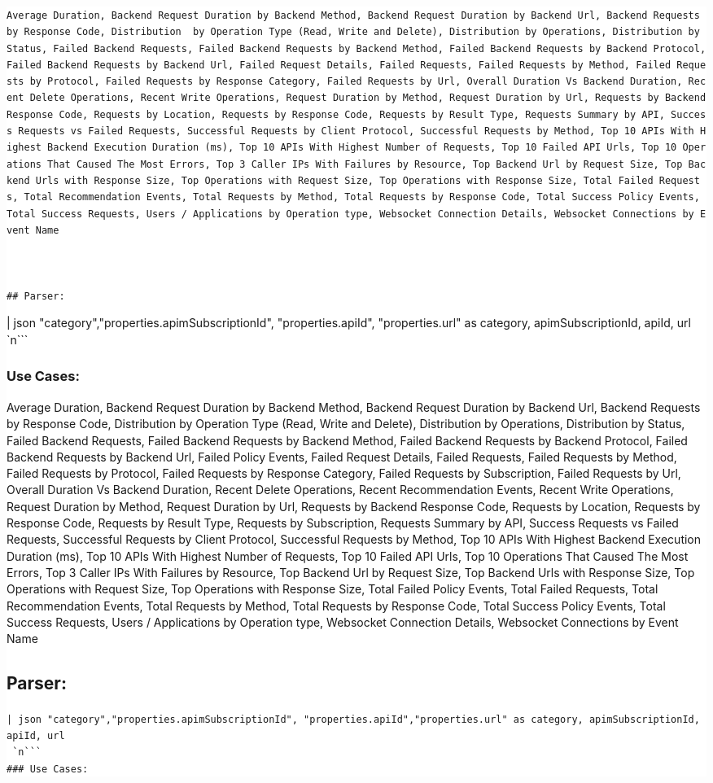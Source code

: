 ```
Average Duration, Backend Request Duration by Backend Method, Backend Request Duration by Backend Url, Backend Requests by Response Code, Distribution  by Operation Type (Read, Write and Delete), Distribution by Operations, Distribution by Status, Failed Backend Requests, Failed Backend Requests by Backend Method, Failed Backend Requests by Backend Protocol, Failed Backend Requests by Backend Url, Failed Request Details, Failed Requests, Failed Requests by Method, Failed Requests by Protocol, Failed Requests by Response Category, Failed Requests by Url, Overall Duration Vs Backend Duration, Recent Delete Operations, Recent Write Operations, Request Duration by Method, Request Duration by Url, Requests by Backend Response Code, Requests by Location, Requests by Response Code, Requests by Result Type, Requests Summary by API, Success Requests vs Failed Requests, Successful Requests by Client Protocol, Successful Requests by Method, Top 10 APIs With Highest Backend Execution Duration (ms), Top 10 APIs With Highest Number of Requests, Top 10 Failed API Urls, Top 10 Operations That Caused The Most Errors, Top 3 Caller IPs With Failures by Resource, Top Backend Url by Request Size, Top Backend Urls with Response Size, Top Operations with Request Size, Top Operations with Response Size, Total Failed Requests, Total Recommendation Events, Total Requests by Method, Total Requests by Response Code, Total Success Policy Events, Total Success Requests, Users / Applications by Operation type, Websocket Connection Details, Websocket Connections by Event Name



## Parser:
```
| json "category","properties.apimSubscriptionId", "properties.apiId", "properties.url" as category, apimSubscriptionId, apiId, url
 `n```
### Use Cases:
Average Duration, Backend Request Duration by Backend Method, Backend Request Duration by Backend Url, Backend Requests by Response Code, Distribution  by Operation Type (Read, Write and Delete), Distribution by Operations, Distribution by Status, Failed Backend Requests, Failed Backend Requests by Backend Method, Failed Backend Requests by Backend Protocol, Failed Backend Requests by Backend Url, Failed Policy Events, Failed Request Details, Failed Requests, Failed Requests by Method, Failed Requests by Protocol, Failed Requests by Response Category, Failed Requests by Subscription, Failed Requests by Url, Overall Duration Vs Backend Duration, Recent Delete Operations, Recent Recommendation Events, Recent Write Operations, Request Duration by Method, Request Duration by Url, Requests by Backend Response Code, Requests by Location, Requests by Response Code, Requests by Result Type, Requests by Subscription, Requests Summary by API, Success Requests vs Failed Requests, Successful Requests by Client Protocol, Successful Requests by Method, Top 10 APIs With Highest Backend Execution Duration (ms), Top 10 APIs With Highest Number of Requests, Top 10 Failed API Urls, Top 10 Operations That Caused The Most Errors, Top 3 Caller IPs With Failures by Resource, Top Backend Url by Request Size, Top Backend Urls with Response Size, Top Operations with Request Size, Top Operations with Response Size, Total Failed Policy Events, Total Failed Requests, Total Recommendation Events, Total Requests by Method, Total Requests by Response Code, Total Success Policy Events, Total Success Requests, Users / Applications by Operation type, Websocket Connection Details, Websocket Connections by Event Name



## Parser:
```
| json "category","properties.apimSubscriptionId", "properties.apiId","properties.url" as category, apimSubscriptionId, apiId, url
 `n```
### Use Cases:
```